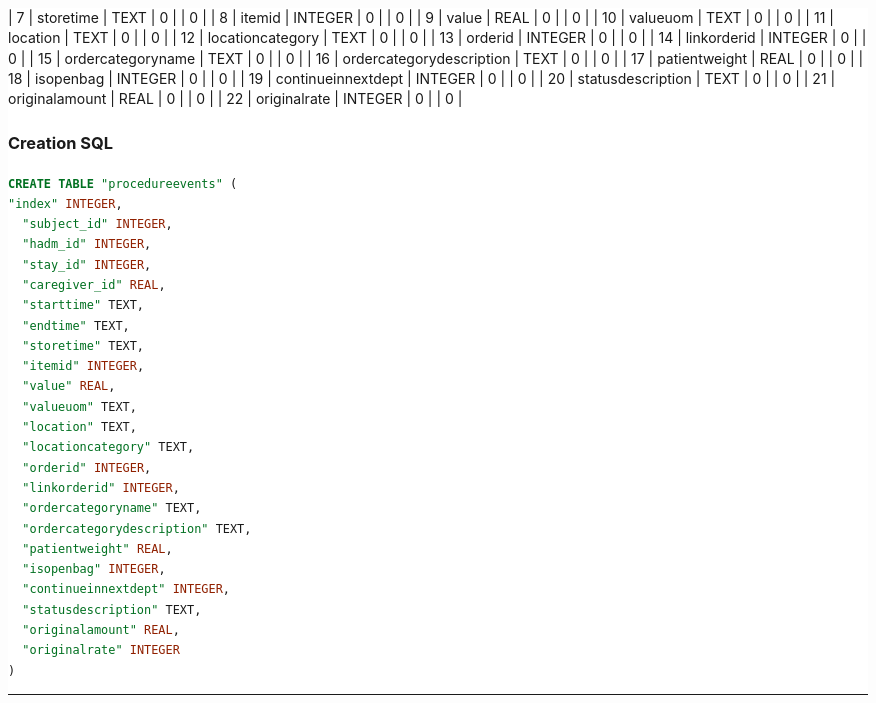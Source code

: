 |     7 | storetime                | TEXT    |         0 |              |    0 |
|     8 | itemid                   | INTEGER |         0 |              |    0 |
|     9 | value                    | REAL    |         0 |              |    0 |
|    10 | valueuom                 | TEXT    |         0 |              |    0 |
|    11 | location                 | TEXT    |         0 |              |    0 |
|    12 | locationcategory         | TEXT    |         0 |              |    0 |
|    13 | orderid                  | INTEGER |         0 |              |    0 |
|    14 | linkorderid              | INTEGER |         0 |              |    0 |
|    15 | ordercategoryname        | TEXT    |         0 |              |    0 |
|    16 | ordercategorydescription | TEXT    |         0 |              |    0 |
|    17 | patientweight            | REAL    |         0 |              |    0 |
|    18 | isopenbag                | INTEGER |         0 |              |    0 |
|    19 | continueinnextdept       | INTEGER |         0 |              |    0 |
|    20 | statusdescription        | TEXT    |         0 |              |    0 |
|    21 | originalamount           | REAL    |         0 |              |    0 |
|    22 | originalrate             | INTEGER |         0 |              |    0 |

### Creation SQL

```sql
CREATE TABLE "procedureevents" (
"index" INTEGER,
  "subject_id" INTEGER,
  "hadm_id" INTEGER,
  "stay_id" INTEGER,
  "caregiver_id" REAL,
  "starttime" TEXT,
  "endtime" TEXT,
  "storetime" TEXT,
  "itemid" INTEGER,
  "value" REAL,
  "valueuom" TEXT,
  "location" TEXT,
  "locationcategory" TEXT,
  "orderid" INTEGER,
  "linkorderid" INTEGER,
  "ordercategoryname" TEXT,
  "ordercategorydescription" TEXT,
  "patientweight" REAL,
  "isopenbag" INTEGER,
  "continueinnextdept" INTEGER,
  "statusdescription" TEXT,
  "originalamount" REAL,
  "originalrate" INTEGER
)
```

---